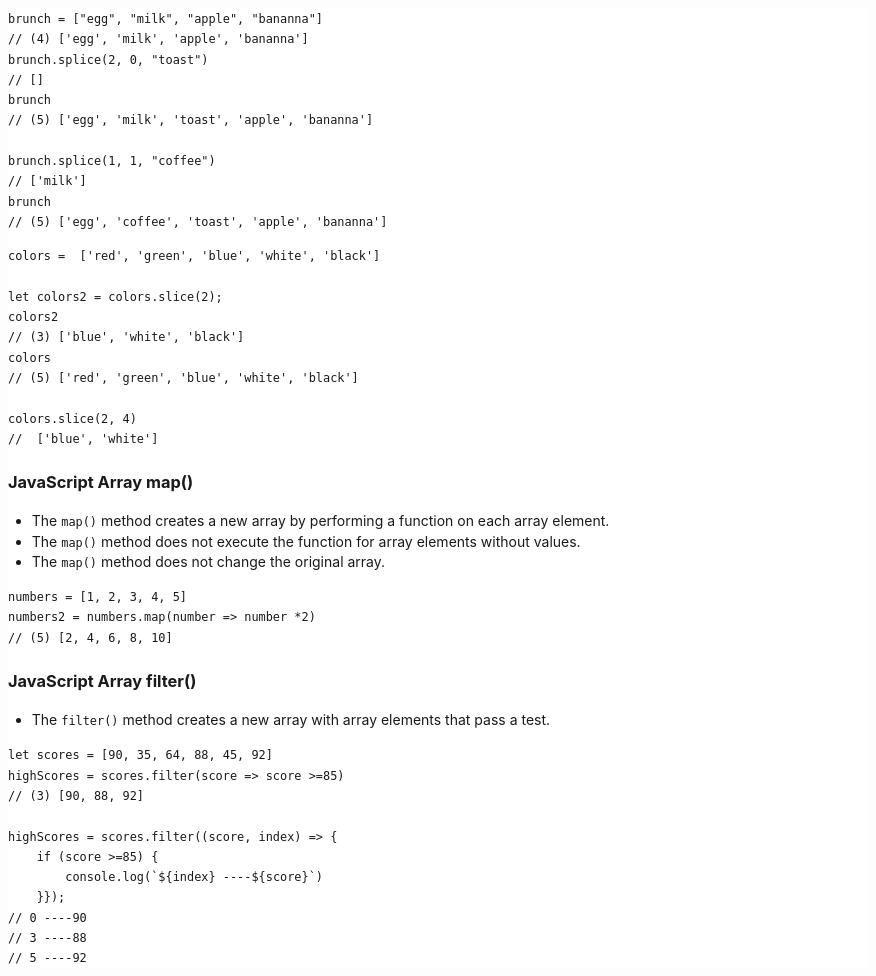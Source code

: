 ```
brunch = ["egg", "milk", "apple", "bananna"]
// (4) ['egg', 'milk', 'apple', 'bananna']
brunch.splice(2, 0, "toast")
// []
brunch
// (5) ['egg', 'milk', 'toast', 'apple', 'bananna']

brunch.splice(1, 1, "coffee")
// ['milk']
brunch
// (5) ['egg', 'coffee', 'toast', 'apple', 'bananna']
```

```
colors =  ['red', 'green', 'blue', 'white', 'black']

let colors2 = colors.slice(2);
colors2
// (3) ['blue', 'white', 'black']
colors
// (5) ['red', 'green', 'blue', 'white', 'black']

colors.slice(2, 4)
//  ['blue', 'white']
```

### JavaScript Array map()

- The `map()` method creates a new array by performing a function on each array element.
- The `map()` method does not execute the function for array elements without values.
- The `map()` method does not change the original array.

```
numbers = [1, 2, 3, 4, 5]
numbers2 = numbers.map(number => number *2)
// (5) [2, 4, 6, 8, 10]
```

### JavaScript Array filter()

- The `filter()` method creates a new array with array elements that pass a test.

```
let scores = [90, 35, 64, 88, 45, 92]
highScores = scores.filter(score => score >=85)
// (3) [90, 88, 92]

highScores = scores.filter((score, index) => {
    if (score >=85) {
        console.log(`${index} ----${score}`)
    }});
// 0 ----90
// 3 ----88
// 5 ----92
```
